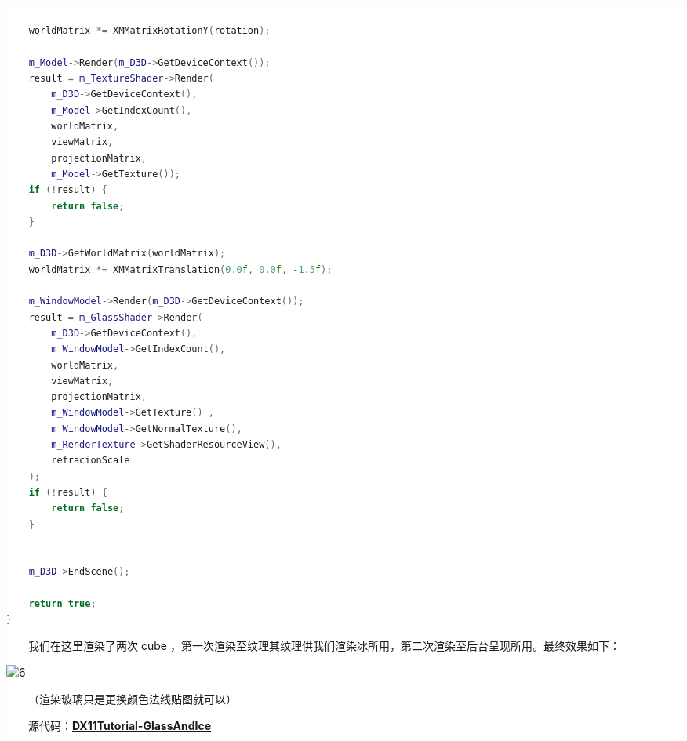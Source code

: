 ```c++

	worldMatrix *= XMMatrixRotationY(rotation);

	m_Model->Render(m_D3D->GetDeviceContext());
	result = m_TextureShader->Render(
		m_D3D->GetDeviceContext(), 
		m_Model->GetIndexCount(), 
		worldMatrix, 
		viewMatrix, 
		projectionMatrix, 
		m_Model->GetTexture());
	if (!result) {
		return false;
	}

	m_D3D->GetWorldMatrix(worldMatrix);
	worldMatrix *= XMMatrixTranslation(0.0f, 0.0f, -1.5f);

	m_WindowModel->Render(m_D3D->GetDeviceContext());
	result = m_GlassShader->Render(
		m_D3D->GetDeviceContext(),
		m_WindowModel->GetIndexCount(),
		worldMatrix,
		viewMatrix,
		projectionMatrix,
		m_WindowModel->GetTexture() , 
		m_WindowModel->GetNormalTexture(),
		m_RenderTexture->GetShaderResourceView(),
		refracionScale
	);
	if (!result) {
		return false;
	}


	m_D3D->EndScene();

	return true;
}
```

&emsp;&emsp;我们在这里渲染了两次 cube ，第一次渲染至纹理其纹理供我们渲染冰所用，第二次渲染至后台呈现所用。最终效果如下：

![6](https://image.ibb.co/nmvMrn/image.png)

&emsp;&emsp;（渲染玻璃只是更换颜色法线贴图就可以）

&emsp;&emsp;源代码：[**DX11Tutorial-GlassAndIce**](https://github.com/KsGin/DX11Tutorial/tree/master/DX11Tutorial-GlassAndIce)



